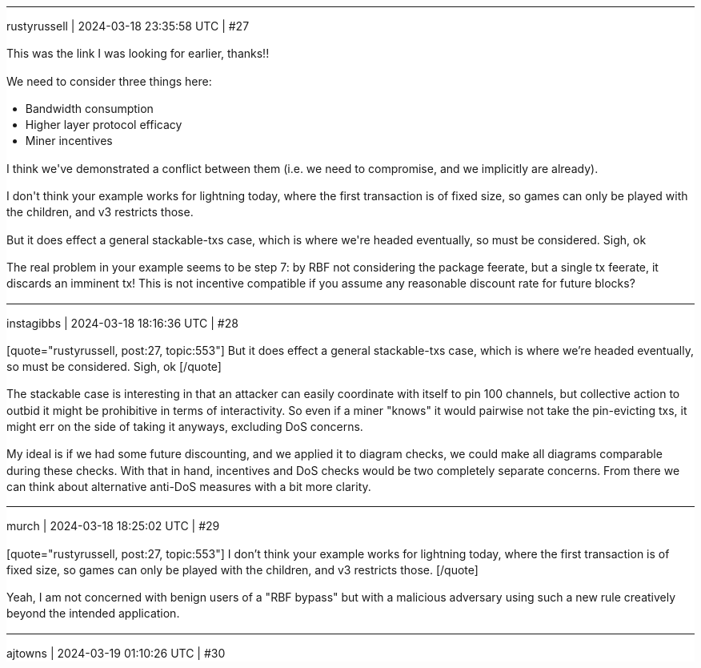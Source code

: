 -------------------------

rustyrussell | 2024-03-18 23:35:58 UTC | #27

This was the link I was looking for earlier, thanks!!

We need to consider three things here:
* Bandwidth consumption
* Higher layer protocol efficacy
* Miner incentives

I think we've demonstrated a conflict between them (i.e. we need to compromise, and we implicitly are already).

I don't think your example works for lightning today, where the first transaction is of fixed size, so games can only be played with the children, and v3 restricts those. 

But it does effect a general stackable-txs case, which is where we're headed eventually, so must be considered.  Sigh, ok 

The real problem in your example seems to be step 7: by RBF not considering the package feerate, but a single tx feerate, it discards an imminent tx! This is not incentive compatible if you assume any reasonable discount rate for future blocks?

-------------------------

instagibbs | 2024-03-18 18:16:36 UTC | #28

[quote="rustyrussell, post:27, topic:553"]
But it does effect a general stackable-txs case, which is where we’re headed eventually, so must be considered. Sigh, ok
[/quote]

The stackable case is interesting in that an attacker can easily coordinate with itself to pin 100 channels, but collective action to outbid it might be prohibitive in terms of interactivity. So even if a miner "knows" it would pairwise not take the pin-evicting txs, it might err on the side of taking it anyways, excluding DoS concerns.

My ideal is if we had some future discounting, and we applied it to diagram checks, we could make all diagrams comparable during these checks. With that in hand, incentives and DoS checks would be two completely separate concerns. From there we can think about alternative anti-DoS measures with a bit more clarity.

-------------------------

murch | 2024-03-18 18:25:02 UTC | #29

[quote="rustyrussell, post:27, topic:553"]
I don’t think your example works for lightning today, where the first transaction is of fixed size, so games can only be played with the children, and v3 restricts those.
[/quote]

Yeah, I am not concerned with benign users of a "RBF bypass" but with a malicious adversary using such a new rule creatively beyond the intended application.

-------------------------

ajtowns | 2024-03-19 01:10:26 UTC | #30


[^0]: My thoughts here are based on many discussions with others, particularly in the last year; thanks especially to Pieter Wuille, Mark Erhardt, Clara Shikhelman, Greg Sanders, Gloria Zhao, and Anthony Towns for sharing their insights and analysis with me.
[^1]: In the case that there is only 1 miner, then the order doesn't matter since the miner eventually collects everything; all the miner would care about is total fees collected.
[^2]: In this post, I'm focused on the narrow question of how to order transactions in the mempool to maximize fees.  I'm ignoring the game theoretic effects of miners potentially leaving high-fee paying transactions out of a block as an incentive for other miners to extend the chain, rather than reorg it.
[^3]: By "topology", I mean the consensus rules that govern valid orderings of transactions in a block, namely that parent transactions must appear before child transactions.
[^direct]: By "direct" conflicts, we refer to transactions which are spending 1 or more of the same inputs. By "indirect" conflicts, we mean transactions that do not directly spend the same inputs as a given transaction, but are descendant transactions of a direct conflict.
[^4]: See for instance: Gloria's [mailing list post on RBF](https://lists.linuxfoundation.org/pipermail/bitcoin-dev/2022-January/019817.html), this comment from [PR #23121](https://github.com/bitcoin/bitcoin/pull/23121#issuecomment-929475999), and also some discussion in [#26451](https://github.com/bitcoin/bitcoin/pull/26451).
[^5]: Note that the other BIP 125 rules (eg against not introducing new unconfirmed parents, or the maximum number of conflicts allowed) don't help the situation at all.  The examples in this section wouldn't have triggered violations of those rules either.
[^26451]: I started to propose an approach like this [here](https://github.com/bitcoin/bitcoin/pull/26451), before realizing it was pretty broken (and not just because it would making RBF pinning far worse than it is today!).
[^merging]: In fact, Pieter came up with a polynomial-time [merging algorithm](https://delvingbitcoin.org/t/cluster-mempool-definitions-theory/202#merging-linearizations-5) that can take two incomparable linearizations as input, and produce a linearization that is strictly better than either.
[^worse]: I imagine there are ways to make network usage go up by more than what I just described here -- this is not a very sophisticated scenario! I can think of one modification to raise the effect from being a 1000x decrease to 50,000x decrease, but the details are boring and possibly there are more clever scenarios that exist anyway.
[^centralization]: An interesting side note to this example is that while offering a feerate-only RBF policy may be in the best interests of a user and a small miner, because large miners benefit from maximizing total fees, it seems plausible that that users attempting to do feerate-only RBF might create incentives for miners to form coalitions and cooperate to prevent this from happening, since they all benefit when total fees are maximized. I have no idea if the game theory would actually play out this way, however; perhaps this is a question worthy of further study.
[^typo]: In the initial post, I mistyped this as 1000 *kvbytes* -- sorry for the error!
[^rejects]: I don't know if the Next Block Policy proposal would also layer on the Feerate Diagram Policy when considering replacements that wouldn't touch the top block; if so then the answer here should be "maybe".  But if the Next Block Policy always rejected replacements that would be further down in the mempool because the new transaction is not in the top block, then I'd argue that it would definitely miss replacements that are incentive compatible, and hence the entry should be "Yes".
[^mailing-list]: This was actually something that was brought up a long time ago on the bitcoin-dev mailing list; see for instance https://lists.linuxfoundation.org/pipermail/bitcoin-dev/2017-July/014678.html.  The main issue with that particular proposal was that it would have applied to all opt-in-rbf transactions and prevented the ability to CPFP.  However, we could imagine a few variations: (a) the v3 proposal itself, which allows a single small child; (b) only allowing a child if the resulting parent+child package would be included in the next block, but otherwise disallowing children; (c) some variant of v3 where the child transaction size is limited even further, say to 200 vbytes, so that CPFP is still permitted but the number of extra bytes that a replacement might have to pay for is as small as reasonably possible.  See also Greg's writeup, https://delvingbitcoin.org/t/v3-and-some-possible-futures/523/1, which covers some more general ideas that may be possible in a post-cluster-mempool world.
[^time]: My guess is that it would take on the order of several minutes to get these transactions to relay across the network using Bitcoin Core, but I haven't modeled it carefully.  I believe we currently relay transactions at 7 tx/second to inbound peers and about 17.5 tx/second to outbound peers.  Not sure what the network's overall bandwidth looks like for this much data though.
[^rbf_limits]: If you object to the number of transactions being evicted at once, since BIP 125 caps the number of conflicts from a single replacement at 100, then just imagine the attacker does this in 8 transactions that are all approximately 1/8th the size -- I don't think a conflict limit has a meaningful effect on these numbers.